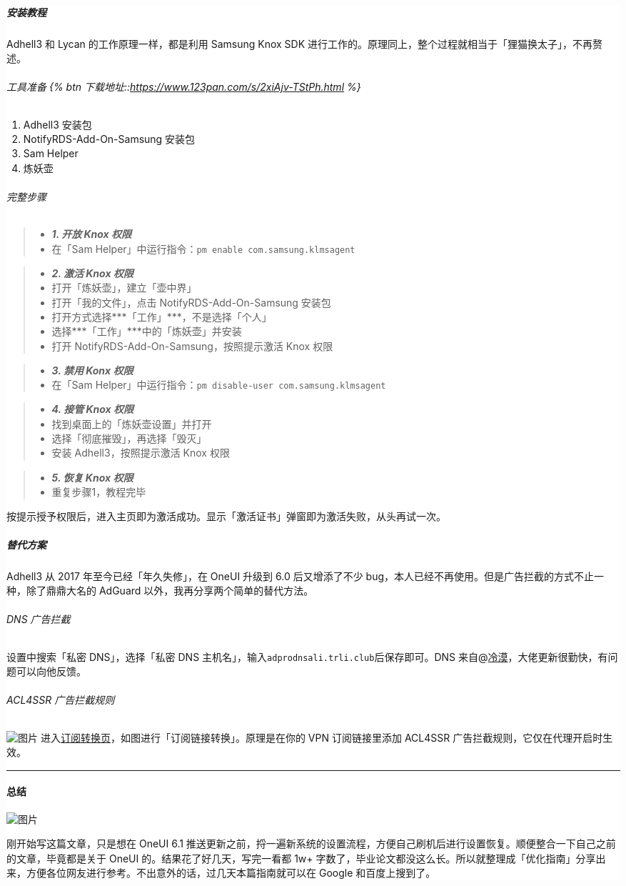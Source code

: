 ##### 安装教程
Adhell3 和 Lycan 的工作原理一样，都是利用 Samsung Knox SDK 进行工作的。原理同上，整个过程就相当于「狸猫换太子」，不再赘述。

###### 工具准备 {% btn 下载地址::https://www.123pan.com/s/2xiAjv-TStPh.html %}
1. Adhell3 安装包
2. NotifyRDS-Add-On-Samsung 安装包
3. Sam Helper
4. 炼妖壶

###### 完整步骤
> - ***1. 开放 Knox 权限***
> - 在「Sam Helper」中运行指令：`pm enable com.samsung.klmsagent`

> - ***2. 激活 Knox 权限***
> - 打开「炼妖壶」，建立「壶中界」
> - 打开「我的文件」，点击 NotifyRDS-Add-On-Samsung 安装包
> - 打开方式选择***「工作」***，不是选择「个人」
> - 选择***「工作」***中的「炼妖壶」并安装
> - 打开 NotifyRDS-Add-On-Samsung，按照提示激活 Knox 权限

> - ***3. 禁用 Konx 权限***
> - 在「Sam Helper」中运行指令：`pm disable-user com.samsung.klmsagent`

> - ***4. 接管 Knox 权限***
> - 找到桌面上的「炼妖壶设置」并打开
> - 选择「彻底摧毁」，再选择「毁灭」
> - 安装 Adhell3，按照提示激活 Knox 权限

> - ***5. 恢复 Knox 权限***
> - 重复步骤1，教程完毕

按提示授予权限后，进入主页即为激活成功。显示「激活证书」弹窗即为激活失败，从头再试一次。

##### 替代方案
Adhell3 从 2017 年至今已经「年久失修」，在 OneUI 升级到 6.0 后又增添了不少 bug，本人已经不再使用。但是广告拦截的方式不止一种，除了鼎鼎大名的 AdGuard 以外，我再分享两个简单的替代方法。

###### DNS 广告拦截
设置中搜索「私密 DNS」，选择「私密 DNS 主机名」，输入`adprodnsali.trli.club`后保存即可。DNS 来自@[冷漠](https://blog.trli.cloudns.biz/article/000003/index.html)，大佬更新很勤快，有问题可以向他反馈。

###### ACL4SSR 广告拦截规则
![图片](https://cdn.radishzz.cc/gh/radishzzz/jsDelivr-image/002-samsung-oneui-25.webp)
进入[订阅转换页](https://acl4ssr-sub.github.io/)，如图进行「订阅链接转换」。原理是在你的 VPN  订阅链接里添加 ACL4SSR 广告拦截规则，它仅在代理开启时生效。

------

#### 总结
![图片](https://cdn.radishzz.cc/gh/radishzzz/jsDelivr-image/002-samsung-oneui-26.webp)  

刚开始写这篇文章，只是想在 OneUI 6.1 推送更新之前，捋一遍新系统的设置流程，方便自己刷机后进行设置恢复。顺便整合一下自己之前的文章，毕竟都是关于 OneUI 的。结果花了好几天，写完一看都 1w+ 字数了，毕业论文都没这么长。所以就整理成「优化指南」分享出来，方便各位网友进行参考。不出意外的话，过几天本篇指南就可以在 Google 和百度上搜到了。
